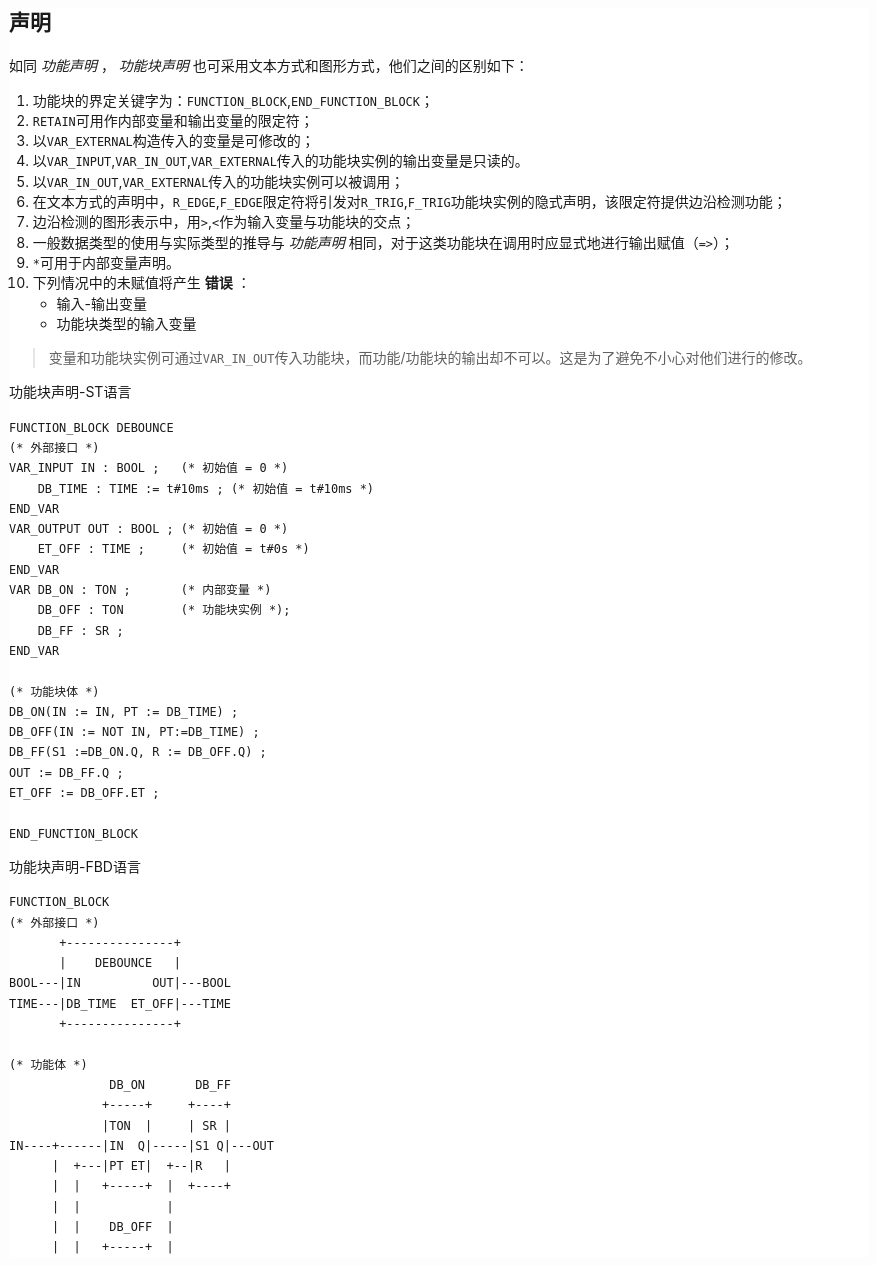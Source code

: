 
## 声明

如同 *功能声明* ， *功能块声明* 也可采用文本方式和图形方式，他们之间的区别如下：

1. 功能块的界定关键字为：`FUNCTION_BLOCK`,`END_FUNCTION_BLOCK`；
2. `RETAIN`可用作内部变量和输出变量的限定符；
3. 以`VAR_EXTERNAL`构造传入的变量是可修改的；
4. 以`VAR_INPUT`,`VAR_IN_OUT`,`VAR_EXTERNAL`传入的功能块实例的输出变量是只读的。
5. 以`VAR_IN_OUT`,`VAR_EXTERNAL`传入的功能块实例可以被调用；
6. 在文本方式的声明中，`R_EDGE`,`F_EDGE`限定符将引发对`R_TRIG`,`F_TRIG`功能块实例的隐式声明，该限定符提供边沿检测功能；
7. 边沿检测的图形表示中，用`>`,`<`作为输入变量与功能块的交点；
8. 一般数据类型的使用与实际类型的推导与 *功能声明* 相同，对于这类功能块在调用时应显式地进行输出赋值（`=>`）；
9. `*`可用于内部变量声明。
10. 下列情况中的未赋值将产生 **错误** ：
    * 输入-输出变量
    * 功能块类型的输入变量

> 变量和功能块实例可通过`VAR_IN_OUT`传入功能块，而功能/功能块的输出却不可以。这是为了避免不小心对他们进行的修改。

功能块声明-ST语言

```
FUNCTION_BLOCK DEBOUNCE 
(* 外部接口 *) 
VAR_INPUT IN : BOOL ;   (* 初始值 = 0 *)
    DB_TIME : TIME := t#10ms ; (* 初始值 = t#10ms *)
END_VAR
VAR_OUTPUT OUT : BOOL ; (* 初始值 = 0 *) 
    ET_OFF : TIME ;     (* 初始值 = t#0s *)
END_VAR
VAR DB_ON : TON ;       (* 内部变量 *) 
    DB_OFF : TON        (* 功能块实例 *);
    DB_FF : SR ; 
END_VAR

(* 功能块体 *) 
DB_ON(IN := IN, PT := DB_TIME) ;
DB_OFF(IN := NOT IN, PT:=DB_TIME) ; 
DB_FF(S1 :=DB_ON.Q, R := DB_OFF.Q) ; 
OUT := DB_FF.Q ;
ET_OFF := DB_OFF.ET ;

END_FUNCTION_BLOCK
```

功能块声明-FBD语言

```
FUNCTION_BLOCK
(* 外部接口 *)
       +---------------+
       |    DEBOUNCE   | 
BOOL---|IN          OUT|---BOOL 
TIME---|DB_TIME  ET_OFF|---TIME 
       +---------------+

(* 功能体 *)
              DB_ON       DB_FF 
             +-----+     +----+ 
             |TON  |     | SR |
IN----+------|IN  Q|-----|S1 Q|---OUT 
      |  +---|PT ET|  +--|R   |
      |  |   +-----+  |  +----+
      |  |            |
      |  |    DB_OFF  |
      |  |   +-----+  | 
```